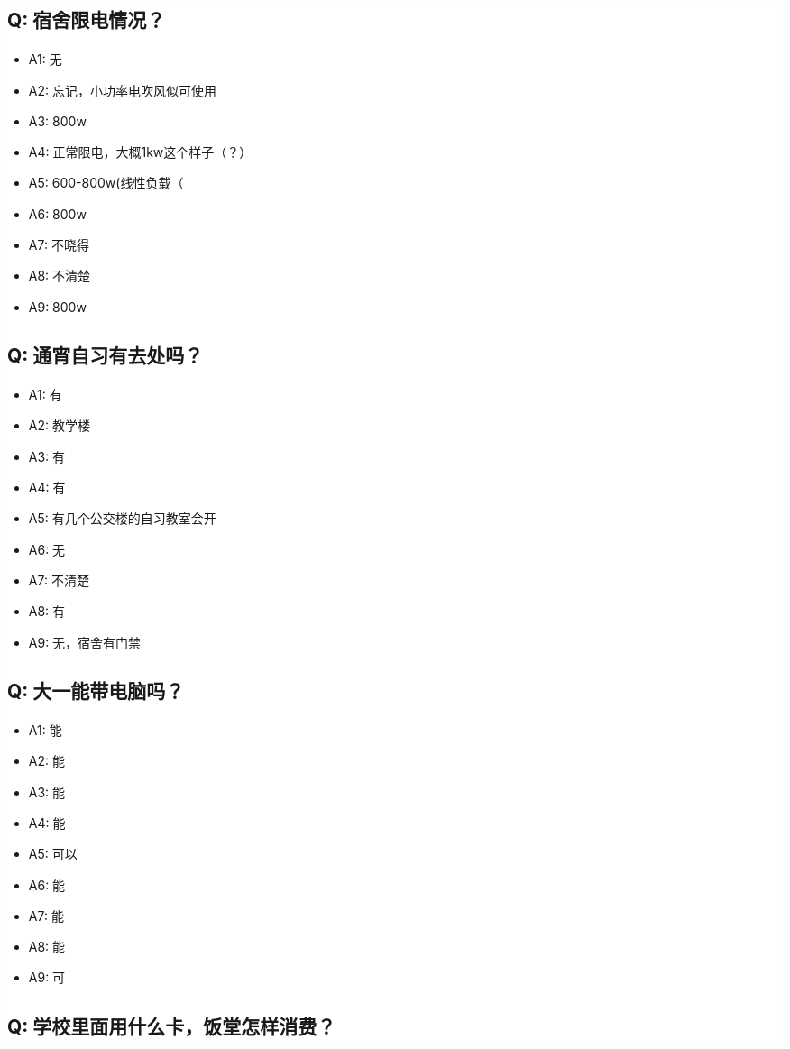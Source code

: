 ## Q: 宿舍限电情况？

- A1: 无

- A2: 忘记，小功率电吹风似可使用

- A3: 800w

- A4: 正常限电，大概1kw这个样子（？）

- A5: 600-800w(线性负载（

- A6: 800w

- A7: 不晓得

- A8: 不清楚

- A9: 800w

## Q: 通宵自习有去处吗？

- A1: 有

- A2: 教学楼

- A3: 有

- A4: 有

- A5: 有几个公交楼的自习教室会开

- A6: 无

- A7: 不清楚

- A8: 有

- A9: 无，宿舍有门禁

## Q: 大一能带电脑吗？

- A1: 能

- A2: 能

- A3: 能

- A4: 能

- A5: 可以

- A6: 能

- A7: 能

- A8: 能

- A9: 可

## Q: 学校里面用什么卡，饭堂怎样消费？
